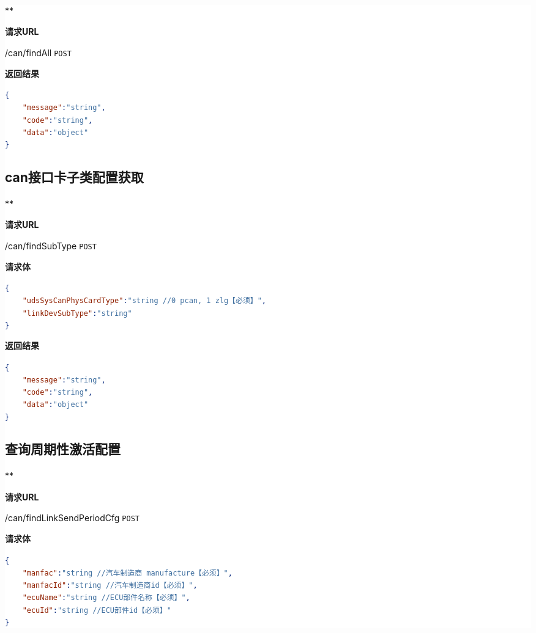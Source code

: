 **

**请求URL**

/can/findAll `POST` 


**返回结果**

```json
{
	"message":"string",
	"code":"string",
	"data":"object"
}
```
## can接口卡子类配置获取

**

**请求URL**

/can/findSubType `POST` 

**请求体**

```json
{
	"udsSysCanPhysCardType":"string //0 pcan, 1 zlg【必须】",
	"linkDevSubType":"string"
}
```

**返回结果**

```json
{
	"message":"string",
	"code":"string",
	"data":"object"
}
```
## 查询周期性激活配置

**

**请求URL**

/can/findLinkSendPeriodCfg `POST` 

**请求体**

```json
{
	"manfac":"string //汽车制造商 manufacture【必须】",
	"manfacId":"string //汽车制造商id【必须】",
	"ecuName":"string //ECU部件名称【必须】",
	"ecuId":"string //ECU部件id【必须】"
}
```

